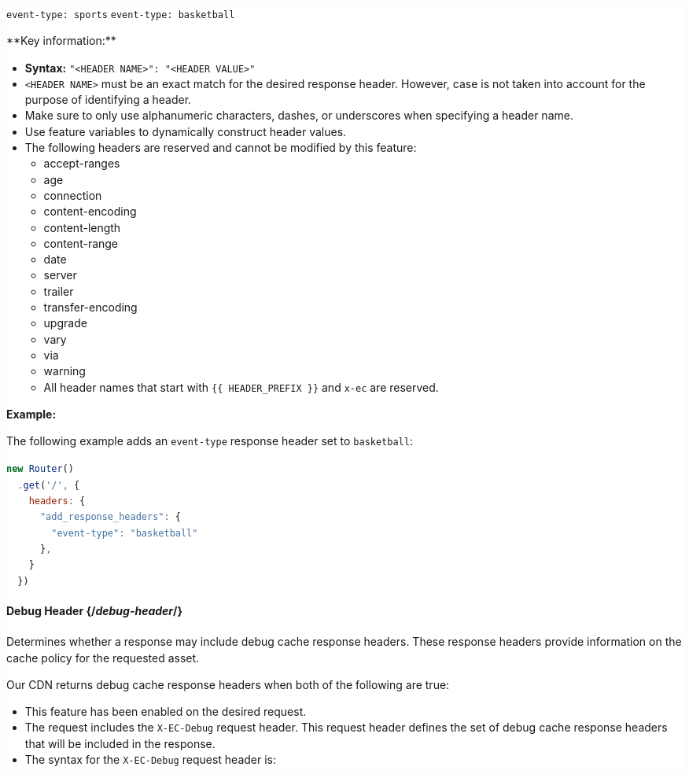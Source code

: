 `event-type: sports`
`event-type: basketball`

<edgejs>
**Key information:**

-   **Syntax:** `"<HEADER NAME>": "<HEADER VALUE>"`
-   `<HEADER NAME>` must be an exact match for the desired response header. However, case is not taken into account for the purpose of identifying a header. 
-   Make sure to only use alphanumeric characters, dashes, or underscores when specifying a header name.
-   Use feature variables to dynamically construct header values.
-   The following headers are reserved and cannot be modified by this feature:
    -   accept-ranges
    -   age
    -   connection
    -   content-encoding
    -   content-length
    -   content-range
    -   date
    -   server
    -   trailer
    -   transfer-encoding
    -   upgrade
    -   vary
    -   via
    -   warning 
    -   All header names that start with `{{ HEADER_PREFIX }}` and `x-ec` are reserved.

**Example:**

The following example adds an `event-type` response header set to `basketball`:

```js filename="./routes.js"
new Router()
  .get('/', {
    headers: {
      "add_response_headers": {
		"event-type": "basketball"
      },
    }
  })
```
</edgejs>

#### Debug Header {/*debug-header*/}

Determines whether a response may include debug cache response headers. These response headers provide information on the cache policy for the requested asset.

Our CDN returns debug cache response headers when both of the following are true:

-   This feature has been enabled on the desired request.
-   The request includes the `X-EC-Debug` request header. This request header defines the set of debug cache response headers that will be included in the response.
-   The syntax for the `X-EC-Debug` request header is: 
    